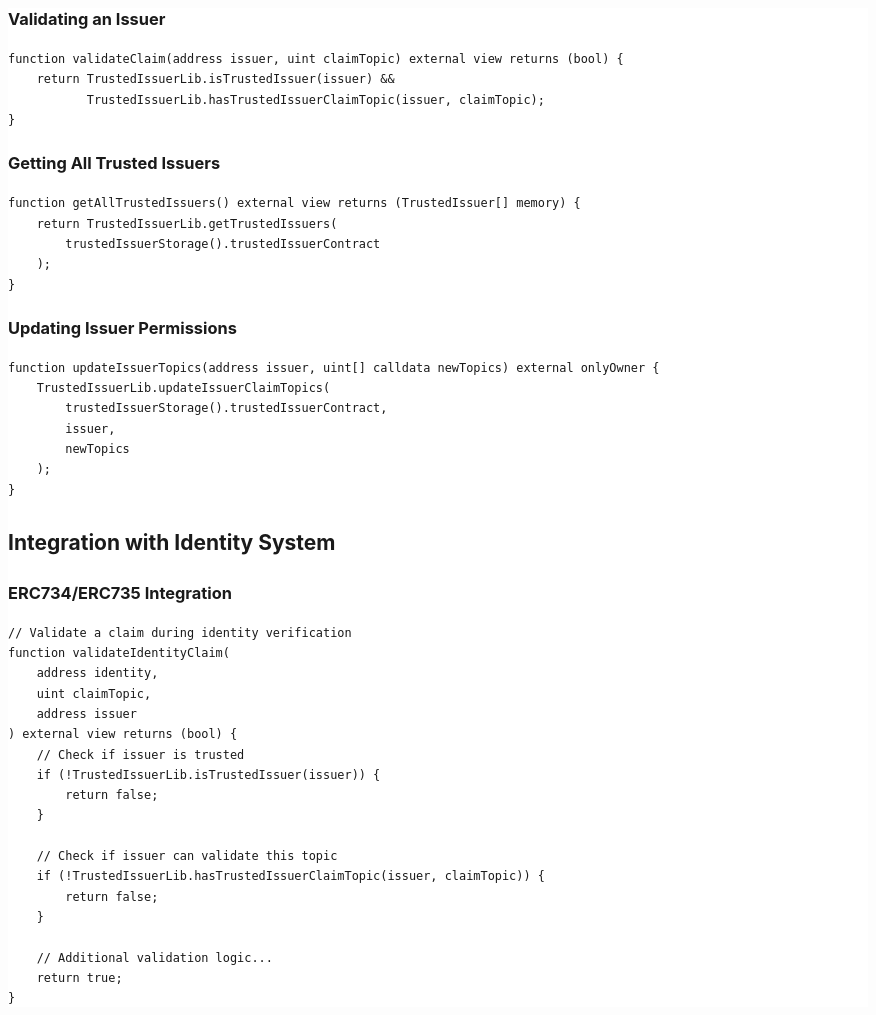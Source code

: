 ### Validating an Issuer

```solidity
function validateClaim(address issuer, uint claimTopic) external view returns (bool) {
    return TrustedIssuerLib.isTrustedIssuer(issuer) && 
           TrustedIssuerLib.hasTrustedIssuerClaimTopic(issuer, claimTopic);
}
```

### Getting All Trusted Issuers

```solidity
function getAllTrustedIssuers() external view returns (TrustedIssuer[] memory) {
    return TrustedIssuerLib.getTrustedIssuers(
        trustedIssuerStorage().trustedIssuerContract
    );
}
```

### Updating Issuer Permissions

```solidity
function updateIssuerTopics(address issuer, uint[] calldata newTopics) external onlyOwner {
    TrustedIssuerLib.updateIssuerClaimTopics(
        trustedIssuerStorage().trustedIssuerContract,
        issuer,
        newTopics
    );
}
```

## Integration with Identity System

### ERC734/ERC735 Integration

```solidity
// Validate a claim during identity verification
function validateIdentityClaim(
    address identity,
    uint claimTopic,
    address issuer
) external view returns (bool) {
    // Check if issuer is trusted
    if (!TrustedIssuerLib.isTrustedIssuer(issuer)) {
        return false;
    }
    
    // Check if issuer can validate this topic
    if (!TrustedIssuerLib.hasTrustedIssuerClaimTopic(issuer, claimTopic)) {
        return false;
    }
    
    // Additional validation logic...
    return true;
}
```
